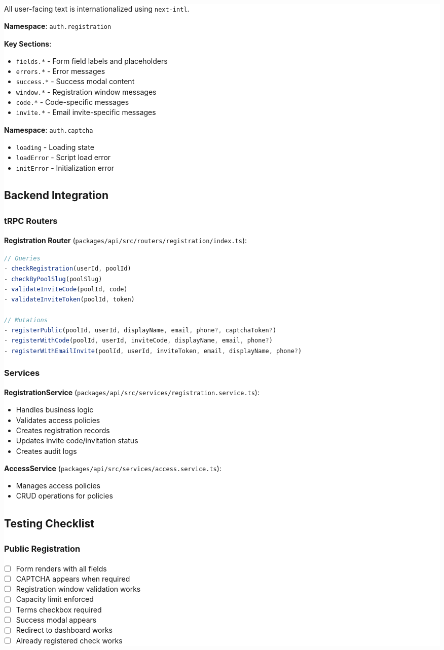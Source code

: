 All user-facing text is internationalized using `next-intl`.

**Namespace**: `auth.registration`

**Key Sections**:
- `fields.*` - Form field labels and placeholders
- `errors.*` - Error messages
- `success.*` - Success modal content
- `window.*` - Registration window messages
- `code.*` - Code-specific messages
- `invite.*` - Email invite-specific messages

**Namespace**: `auth.captcha`
- `loading` - Loading state
- `loadError` - Script load error
- `initError` - Initialization error

## Backend Integration

### tRPC Routers

**Registration Router** (`packages/api/src/routers/registration/index.ts`):

```typescript
// Queries
- checkRegistration(userId, poolId)
- checkByPoolSlug(poolSlug)
- validateInviteCode(poolId, code)
- validateInviteToken(poolId, token)

// Mutations
- registerPublic(poolId, userId, displayName, email, phone?, captchaToken?)
- registerWithCode(poolId, userId, inviteCode, displayName, email, phone?)
- registerWithEmailInvite(poolId, userId, inviteToken, email, displayName, phone?)
```

### Services

**RegistrationService** (`packages/api/src/services/registration.service.ts`):
- Handles business logic
- Validates access policies
- Creates registration records
- Updates invite code/invitation status
- Creates audit logs

**AccessService** (`packages/api/src/services/access.service.ts`):
- Manages access policies
- CRUD operations for policies

## Testing Checklist

### Public Registration
- [ ] Form renders with all fields
- [ ] CAPTCHA appears when required
- [ ] Registration window validation works
- [ ] Capacity limit enforced
- [ ] Terms checkbox required
- [ ] Success modal appears
- [ ] Redirect to dashboard works
- [ ] Already registered check works
